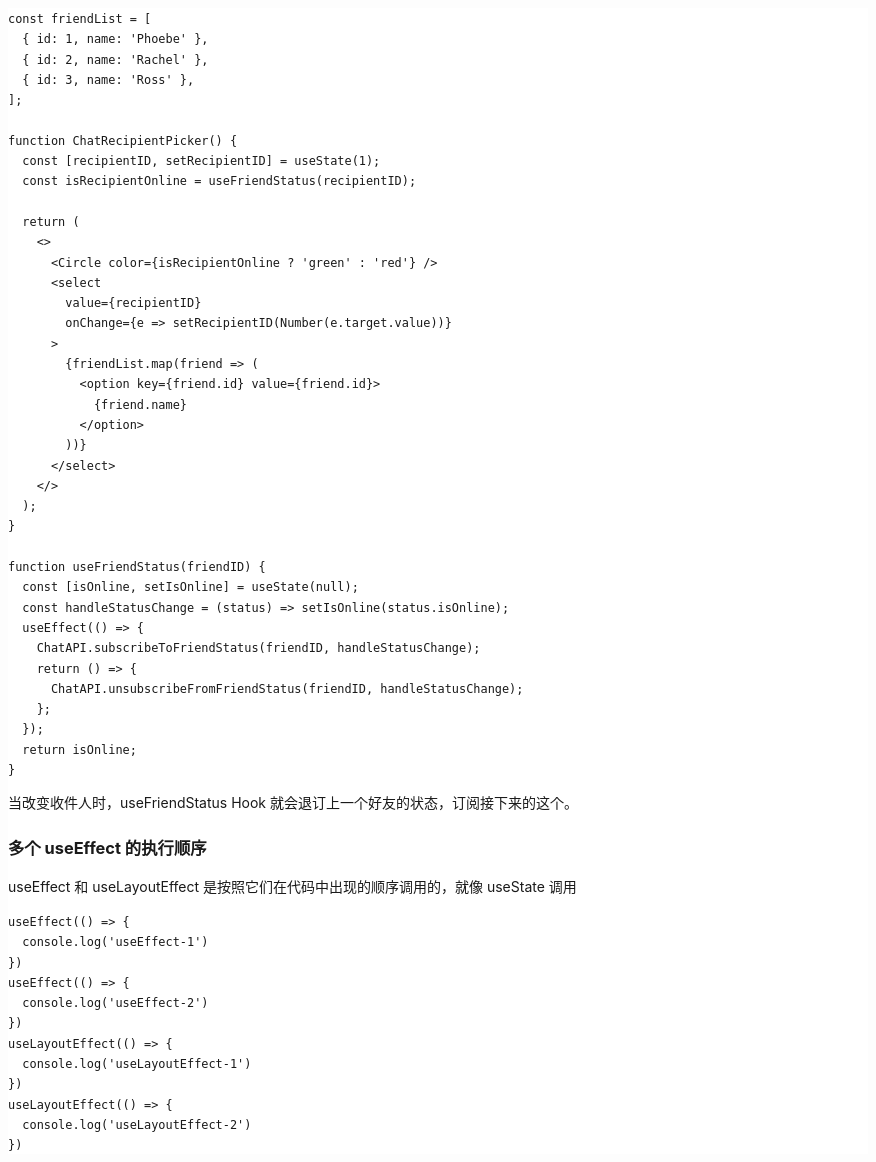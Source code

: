 ```
const friendList = [
  { id: 1, name: 'Phoebe' },
  { id: 2, name: 'Rachel' },
  { id: 3, name: 'Ross' },
];

function ChatRecipientPicker() {
  const [recipientID, setRecipientID] = useState(1);
  const isRecipientOnline = useFriendStatus(recipientID);

  return (
    <>
      <Circle color={isRecipientOnline ? 'green' : 'red'} />
      <select
        value={recipientID}
        onChange={e => setRecipientID(Number(e.target.value))}
      >
        {friendList.map(friend => (
          <option key={friend.id} value={friend.id}>
            {friend.name}
          </option>
        ))}
      </select>
    </>
  );
}

function useFriendStatus(friendID) {
  const [isOnline, setIsOnline] = useState(null);
  const handleStatusChange = (status) => setIsOnline(status.isOnline);
  useEffect(() => {
    ChatAPI.subscribeToFriendStatus(friendID, handleStatusChange);
    return () => {
      ChatAPI.unsubscribeFromFriendStatus(friendID, handleStatusChange);
    };
  });
  return isOnline;
}
```

当改变收件人时，useFriendStatus Hook 就会退订上一个好友的状态，订阅接下来的这个。


### 多个 useEffect 的执行顺序

useEffect 和 useLayoutEffect 是按照它们在代码中出现的顺序调用的，就像 useState 调用

```
useEffect(() => {
  console.log('useEffect-1')
})
useEffect(() => {
  console.log('useEffect-2')
})
useLayoutEffect(() => {
  console.log('useLayoutEffect-1')
})
useLayoutEffect(() => {
  console.log('useLayoutEffect-2')
})
```
